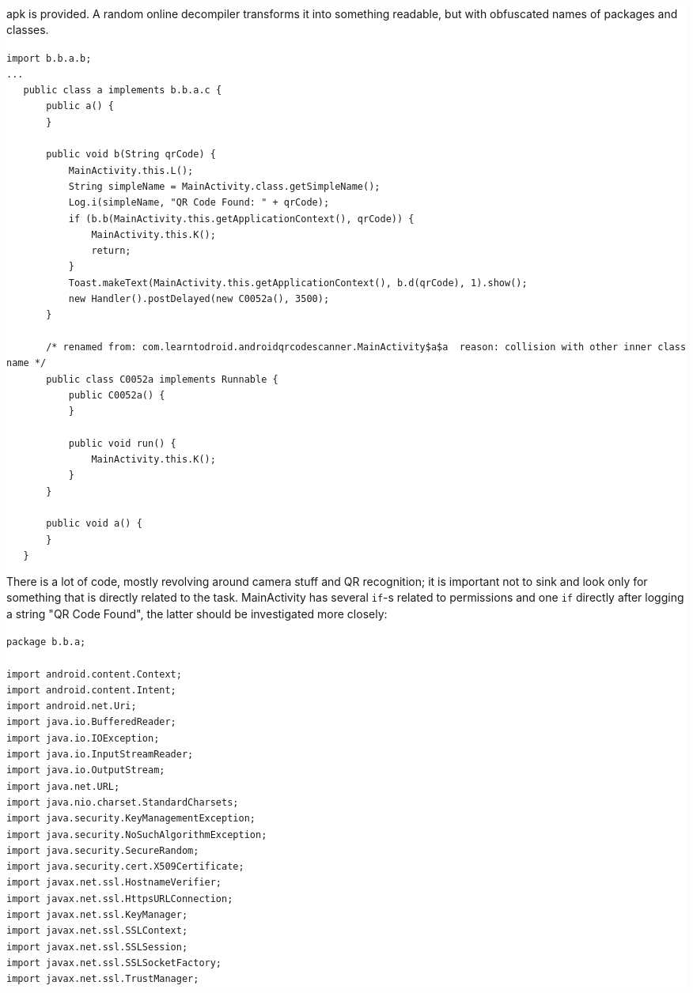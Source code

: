 apk is provided. A random online decompiler transforms it into something
readable, but with obfuscated names of packages and classes.  
```  
import b.b.a.b;  
...  
   public class a implements b.b.a.c {  
       public a() {  
       }

       public void b(String qrCode) {  
           MainActivity.this.L();  
           String simpleName = MainActivity.class.getSimpleName();  
           Log.i(simpleName, "QR Code Found: " + qrCode);  
           if (b.b(MainActivity.this.getApplicationContext(), qrCode)) {  
               MainActivity.this.K();  
               return;  
           }  
           Toast.makeText(MainActivity.this.getApplicationContext(), b.d(qrCode), 1).show();  
           new Handler().postDelayed(new C0052a(), 3500);  
       }

       /* renamed from: com.learntodroid.androidqrcodescanner.MainActivity$a$a  reason: collision with other inner class name */  
       public class C0052a implements Runnable {  
           public C0052a() {  
           }

           public void run() {  
               MainActivity.this.K();  
           }  
       }

       public void a() {  
       }  
   }  
```  
There is a lot of code, mostly revolving around camera stuff and QR
recognition; it is important not to sink and look only for something that is
directly related to the task. MainActivity has several `if`-s related to
permissions and one `if` directly after logging a string "QR Code Found", the
latter should be investigated more closely:  
```  
package b.b.a;

import android.content.Context;  
import android.content.Intent;  
import android.net.Uri;  
import java.io.BufferedReader;  
import java.io.IOException;  
import java.io.InputStreamReader;  
import java.io.OutputStream;  
import java.net.URL;  
import java.nio.charset.StandardCharsets;  
import java.security.KeyManagementException;  
import java.security.NoSuchAlgorithmException;  
import java.security.SecureRandom;  
import java.security.cert.X509Certificate;  
import javax.net.ssl.HostnameVerifier;  
import javax.net.ssl.HttpsURLConnection;  
import javax.net.ssl.KeyManager;  
import javax.net.ssl.SSLContext;  
import javax.net.ssl.SSLSession;  
import javax.net.ssl.SSLSocketFactory;  
import javax.net.ssl.TrustManager;  
```